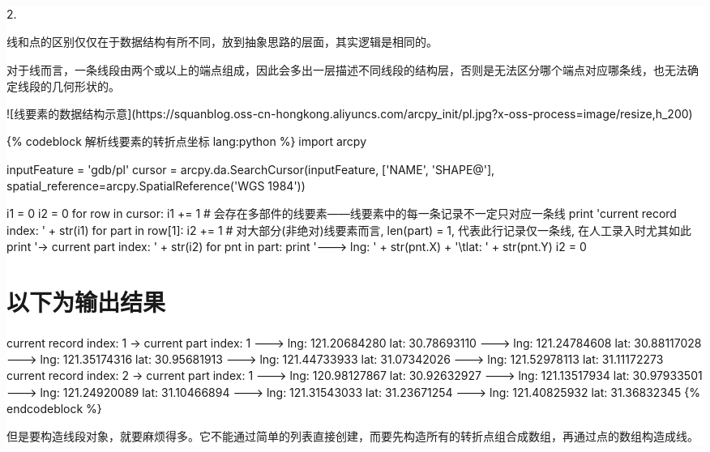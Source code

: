 <span class="pageTitle">2.</span>

线和点的区别仅仅在于数据结构有所不同，放到抽象思路的层面，其实逻辑是相同的。

对于线而言，一条线段由两个或以上的端点组成，因此会多出一层描述不同线段的结构层，否则是无法区分哪个端点对应哪条线，也无法确定线段的几何形状的。

<div class="blogPic">
	![线要素的数据结构示意](https://squanblog.oss-cn-hongkong.aliyuncs.com/arcpy_init/pl.jpg?x-oss-process=image/resize,h_200)
</div>

{% codeblock 解析线要素的转折点坐标 lang:python %}
import arcpy

inputFeature = 'gdb/pl'
cursor = arcpy.da.SearchCursor(inputFeature, ['NAME', 'SHAPE@'], spatial_reference=arcpy.SpatialReference('WGS 1984'))

i1 = 0
i2 = 0
for row in cursor:
	i1 += 1
	# 会存在多部件的线要素——线要素中的每一条记录不一定只对应一条线
	print 'current record index: ' + str(i1)
	for part in row[1]:
		i2 += 1
		# 对大部分(非绝对)线要素而言, len(part) = 1, 代表此行记录仅一条线, 在人工录入时尤其如此
		print '-> current part index: ' + str(i2)
		for pnt in part:
			print '---> lng: ' + str(pnt.X) + '\tlat: ' + str(pnt.Y)
	i2 = 0

# 以下为输出结果
current record index: 1
-> current part index: 1
---> lng: 121.20684280	lat: 30.78693110
---> lng: 121.24784608	lat: 30.88117028
---> lng: 121.35174316	lat: 30.95681913
---> lng: 121.44733933	lat: 31.07342026
---> lng: 121.52978113	lat: 31.11172273
current record index: 2
-> current part index: 1
---> lng: 120.98127867	lat: 30.92632927
---> lng: 121.13517934	lat: 30.97933501
---> lng: 121.24920089	lat: 31.10466894
---> lng: 121.31543033	lat: 31.23671254
---> lng: 121.40825932	lat: 31.36832345
{% endcodeblock %}

但是要构造线段对象，就要麻烦得多。它不能通过简单的列表直接创建，而要先构造所有的转折点组合成数组，再通过点的数组构造成线。
